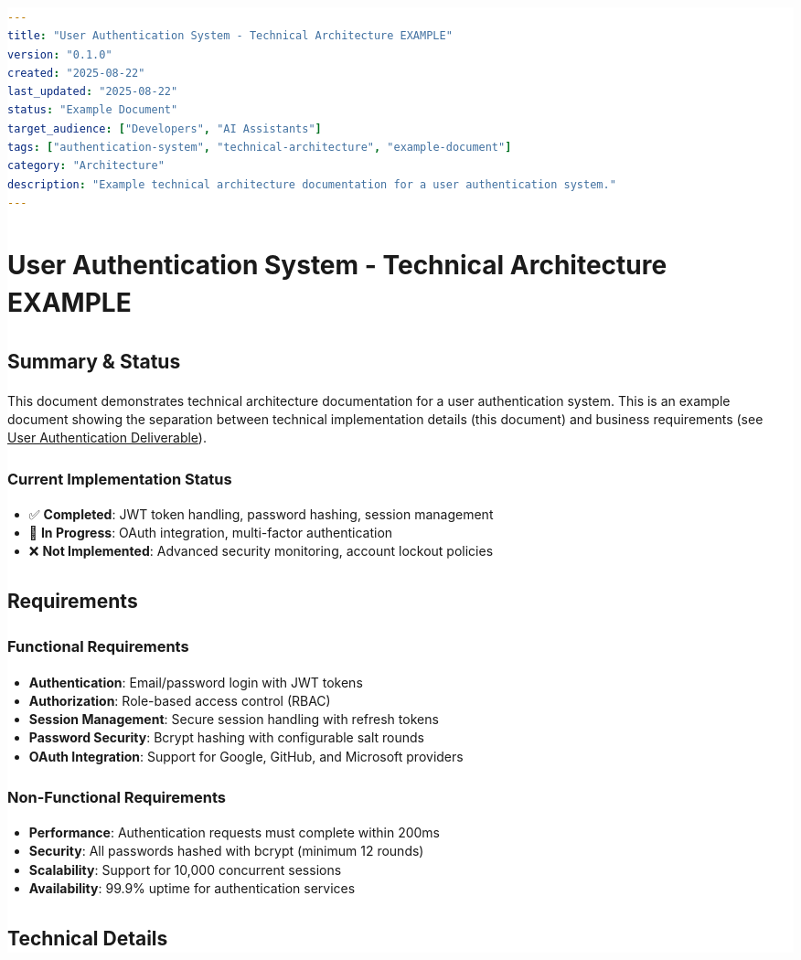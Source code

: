 ```yaml
---
title: "User Authentication System - Technical Architecture EXAMPLE"
version: "0.1.0"
created: "2025-08-22"
last_updated: "2025-08-22"
status: "Example Document"
target_audience: ["Developers", "AI Assistants"]
tags: ["authentication-system", "technical-architecture", "example-document"]
category: "Architecture"
description: "Example technical architecture documentation for a user authentication system."
---
```


# User Authentication System - Technical Architecture EXAMPLE

## Summary & Status

This document demonstrates technical architecture documentation for a user authentication system. This is an example document showing the separation between technical implementation details (this document) and business requirements (see [User Authentication Deliverable](../deliverables/user-authentication-deliverable.md)).

### Current Implementation Status

- ✅ **Completed**: JWT token handling, password hashing, session management
- 🚧 **In Progress**: OAuth integration, multi-factor authentication
- ❌ **Not Implemented**: Advanced security monitoring, account lockout policies

## Requirements

### Functional Requirements

- **Authentication**: Email/password login with JWT tokens
- **Authorization**: Role-based access control (RBAC)
- **Session Management**: Secure session handling with refresh tokens
- **Password Security**: Bcrypt hashing with configurable salt rounds
- **OAuth Integration**: Support for Google, GitHub, and Microsoft providers

### Non-Functional Requirements

- **Performance**: Authentication requests must complete within 200ms
- **Security**: All passwords hashed with bcrypt (minimum 12 rounds)
- **Scalability**: Support for 10,000 concurrent sessions
- **Availability**: 99.9% uptime for authentication services

## Technical Details
